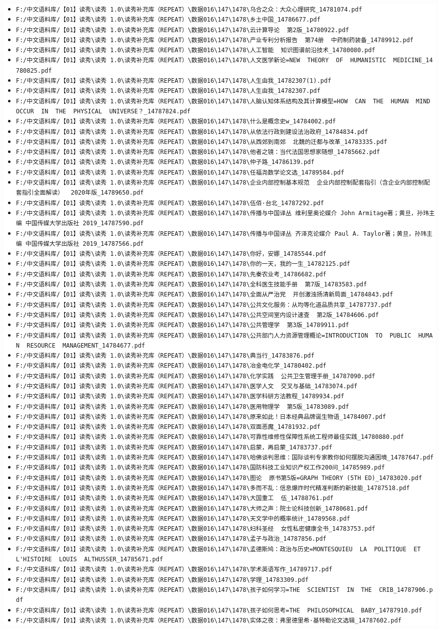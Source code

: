 - `F:/中文语料库/【01】读秀\读秀 1.0\读秀补充库（REPEAT）\数据016\147\1478\乌合之众：大众心理研究_14781074.pdf`
- `F:/中文语料库/【01】读秀\读秀 1.0\读秀补充库（REPEAT）\数据016\147\1478\乡土中国_14786677.pdf`
- `F:/中文语料库/【01】读秀\读秀 1.0\读秀补充库（REPEAT）\数据016\147\1478\云计算导论  第2版_14780922.pdf`
- `F:/中文语料库/【01】读秀\读秀 1.0\读秀补充库（REPEAT）\数据016\147\1478\产业专利分析报告  第74册  中药制药装备_14789912.pdf`
- `F:/中文语料库/【01】读秀\读秀 1.0\读秀补充库（REPEAT）\数据016\147\1478\人工智能  知识图谱前沿技术_14780080.pdf`
- `F:/中文语料库/【01】读秀\读秀 1.0\读秀补充库（REPEAT）\数据016\147\1478\人文医学新论=NEW  THEORY  OF  HUMANISTIC  MEDICINE_14780825.pdf`
- `F:/中文语料库/【01】读秀\读秀 1.0\读秀补充库（REPEAT）\数据016\147\1478\人生由我_14782307(1).pdf`
- `F:/中文语料库/【01】读秀\读秀 1.0\读秀补充库（REPEAT）\数据016\147\1478\人生由我_14782307.pdf`
- `F:/中文语料库/【01】读秀\读秀 1.0\读秀补充库（REPEAT）\数据016\147\1478\人脑认知体系结构及其计算模型=HOW  CAN  THE  HUMAN  MIND  OCCUR  IN  THE  PHYSICAL  UNIVERSE？_14787824.pdf`
- `F:/中文语料库/【01】读秀\读秀 1.0\读秀补充库（REPEAT）\数据016\147\1478\什么是概念史w_14784002.pdf`
- `F:/中文语料库/【01】读秀\读秀 1.0\读秀补充库（REPEAT）\数据016\147\1478\从依法行政到建设法治政府_14784834.pdf`
- `F:/中文语料库/【01】读秀\读秀 1.0\读秀补充库（REPEAT）\数据016\147\1478\从西郊到南郊  北魏的迁都与改革_14783335.pdf`
- `F:/中文语料库/【01】读秀\读秀 1.0\读秀补充库（REPEAT）\数据016\147\1478\他者之镜：当代法国思想家随想_14785662.pdf`
- `F:/中文语料库/【01】读秀\读秀 1.0\读秀补充库（REPEAT）\数据016\147\1478\仲子路_14786139.pdf`
- `F:/中文语料库/【01】读秀\读秀 1.0\读秀补充库（REPEAT）\数据016\147\1478\任福尧数学论文选_14789584.pdf`
- `F:/中文语料库/【01】读秀\读秀 1.0\读秀补充库（REPEAT）\数据016\147\1478\企业内部控制基本规范  企业内部控制配套指引（含企业内部控制配套指引全面解读）  2020年版_14789650.pdf`
- `F:/中文语料库/【01】读秀\读秀 1.0\读秀补充库（REPEAT）\数据016\147\1478\伍佰·台北_14787292.pdf`
- `F:/中文语料库/【01】读秀\读秀 1.0\读秀补充库（REPEAT）\数据016\147\1478\传播与中国译丛 维利里奥论媒介 John Armitage著；黄旦，孙玮主编 中国传媒大学出版社 2019_14787590.pdf`
- `F:/中文语料库/【01】读秀\读秀 1.0\读秀补充库（REPEAT）\数据016\147\1478\传播与中国译丛 齐泽克论媒介 Paul A. Taylor著；黄旦，孙玮主编 中国传媒大学出版社 2019_14787566.pdf`
- `F:/中文语料库/【01】读秀\读秀 1.0\读秀补充库（REPEAT）\数据016\147\1478\你好，安娜_14785544.pdf`
- `F:/中文语料库/【01】读秀\读秀 1.0\读秀补充库（REPEAT）\数据016\147\1478\你的一天，我的一生_14782125.pdf`
- `F:/中文语料库/【01】读秀\读秀 1.0\读秀补充库（REPEAT）\数据016\147\1478\先秦农业考_14786682.pdf`
- `F:/中文语料库/【01】读秀\读秀 1.0\读秀补充库（REPEAT）\数据016\147\1478\全科医生技能手册  第7版_14783583.pdf`
- `F:/中文语料库/【01】读秀\读秀 1.0\读秀补充库（REPEAT）\数据016\147\1478\全面从严治党  开创激浊扬清新局面_14784843.pdf`
- `F:/中文语料库/【01】读秀\读秀 1.0\读秀补充库（REPEAT）\数据016\147\1478\公共文化服务：从均等化道品质共享_14787737.pdf`
- `F:/中文语料库/【01】读秀\读秀 1.0\读秀补充库（REPEAT）\数据016\147\1478\公共空间室内设计速查  第2版_14784606.pdf`
- `F:/中文语料库/【01】读秀\读秀 1.0\读秀补充库（REPEAT）\数据016\147\1478\公共管理学  第3版_14789911.pdf`
- `F:/中文语料库/【01】读秀\读秀 1.0\读秀补充库（REPEAT）\数据016\147\1478\公共部门人力资源管理概论=INTRODUCTION  TO  PUBLIC  HUMAN  RESOURCE  MANAGEMENT_14784677.pdf`
- `F:/中文语料库/【01】读秀\读秀 1.0\读秀补充库（REPEAT）\数据016\147\1478\典当行_14783876.pdf`
- `F:/中文语料库/【01】读秀\读秀 1.0\读秀补充库（REPEAT）\数据016\147\1478\冶金电化学_14780402.pdf`
- `F:/中文语料库/【01】读秀\读秀 1.0\读秀补充库（REPEAT）\数据016\147\1478\化学实践  公共卫生管理手册_14787090.pdf`
- `F:/中文语料库/【01】读秀\读秀 1.0\读秀补充库（REPEAT）\数据016\147\1478\医学人文  交叉与基础_14783074.pdf`
- `F:/中文语料库/【01】读秀\读秀 1.0\读秀补充库（REPEAT）\数据016\147\1478\医学科研方法教程_14789934.pdf`
- `F:/中文语料库/【01】读秀\读秀 1.0\读秀补充库（REPEAT）\数据016\147\1478\医用物理学  第5版_14783089.pdf`
- `F:/中文语料库/【01】读秀\读秀 1.0\读秀补充库（REPEAT）\数据016\147\1478\原来如此！日本经典品牌诞生物语_14784007.pdf`
- `F:/中文语料库/【01】读秀\读秀 1.0\读秀补充库（REPEAT）\数据016\147\1478\双面恶魔_14781932.pdf`
- `F:/中文语料库/【01】读秀\读秀 1.0\读秀补充库（REPEAT）\数据016\147\1478\可靠性维修性保障性系统工程师最佳实践_14780880.pdf`
- `F:/中文语料库/【01】读秀\读秀 1.0\读秀补充库（REPEAT）\数据016\147\1478\启蒙，再启蒙_14783737.pdf`
- `F:/中文语料库/【01】读秀\读秀 1.0\读秀补充库（REPEAT）\数据016\147\1478\哈佛谈判思维：国际谈判专家教你如何摆脱沟通困境_14787647.pdf`
- `F:/中文语料库/【01】读秀\读秀 1.0\读秀补充库（REPEAT）\数据016\147\1478\国防科技工业知识产权工作200问_14785989.pdf`
- `F:/中文语料库/【01】读秀\读秀 1.0\读秀补充库（REPEAT）\数据016\147\1478\图论  原书第5版=GRAPH THEORY (5TH ED)_14783020.pdf`
- `F:/中文语料库/【01】读秀\读秀 1.0\读秀补充库（REPEAT）\数据016\147\1478\多而不乱：信息爆炸时代精准判断的新技能_14787518.pdf`
- `F:/中文语料库/【01】读秀\读秀 1.0\读秀补充库（REPEAT）\数据016\147\1478\大国重工  伍_14788761.pdf`
- `F:/中文语料库/【01】读秀\读秀 1.0\读秀补充库（REPEAT）\数据016\147\1478\大师之声：院士论科技创新_14780681.pdf`
- `F:/中文语料库/【01】读秀\读秀 1.0\读秀补充库（REPEAT）\数据016\147\1478\天文学中的概率统计_14789568.pdf`
- `F:/中文语料库/【01】读秀\读秀 1.0\读秀补充库（REPEAT）\数据016\147\1478\妇科圣经  女性私密健康全书_14783753.pdf`
- `F:/中文语料库/【01】读秀\读秀 1.0\读秀补充库（REPEAT）\数据016\147\1478\孟子与政治_14787856.pdf`
- `F:/中文语料库/【01】读秀\读秀 1.0\读秀补充库（REPEAT）\数据016\147\1478\孟德斯鸠：政治与历史=MONTESQUIEU  LA  POLITIQUE  ET  L'HISTOIRE  LOUIS  ALTHUSSER_14785671.pdf`
- `F:/中文语料库/【01】读秀\读秀 1.0\读秀补充库（REPEAT）\数据016\147\1478\学术英语写作_14789717.pdf`
- `F:/中文语料库/【01】读秀\读秀 1.0\读秀补充库（REPEAT）\数据016\147\1478\学理_14783309.pdf`
- `F:/中文语料库/【01】读秀\读秀 1.0\读秀补充库（REPEAT）\数据016\147\1478\孩子如何学习=THE  SCIENTIST  IN  THE  CRIB_14787906.pdf`
- `F:/中文语料库/【01】读秀\读秀 1.0\读秀补充库（REPEAT）\数据016\147\1478\孩子如何思考=THE  PHILOSOPHICAL  BABY_14787910.pdf`
- `F:/中文语料库/【01】读秀\读秀 1.0\读秀补充库（REPEAT）\数据016\147\1478\实体之夜：弗里德里希·基特勒论文选辑_14787602.pdf`